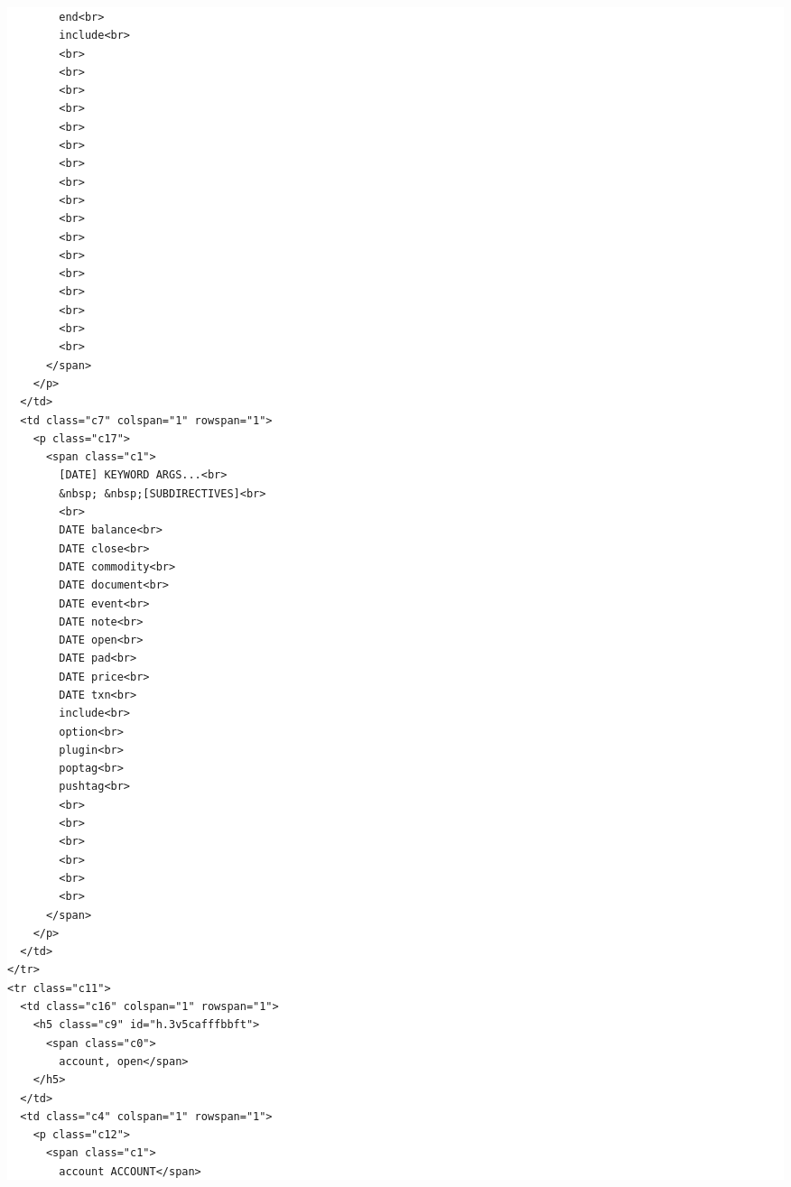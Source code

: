             end<br>
            include<br>
            <br>
            <br>
            <br>
            <br>
            <br>
            <br>
            <br>
            <br>
            <br>
            <br>
            <br>
            <br>
            <br>
            <br>
            <br>
            <br>
            <br>
          </span>
        </p>
      </td>
      <td class="c7" colspan="1" rowspan="1">
        <p class="c17">
          <span class="c1">
            [DATE] KEYWORD ARGS...<br>
            &nbsp; &nbsp;[SUBDIRECTIVES]<br>
            <br>
            DATE balance<br>
            DATE close<br>
            DATE commodity<br>
            DATE document<br>
            DATE event<br>
            DATE note<br>
            DATE open<br>
            DATE pad<br>
            DATE price<br>
            DATE txn<br>
            include<br>
            option<br>
            plugin<br>
            poptag<br>
            pushtag<br>
            <br>
            <br>
            <br>
            <br>
            <br>
            <br>
          </span>
        </p>
      </td>
    </tr>
    <tr class="c11">
      <td class="c16" colspan="1" rowspan="1">
        <h5 class="c9" id="h.3v5cafffbbft">
          <span class="c0">
            account, open</span>
        </h5>
      </td>
      <td class="c4" colspan="1" rowspan="1">
        <p class="c12">
          <span class="c1">
            account ACCOUNT</span>